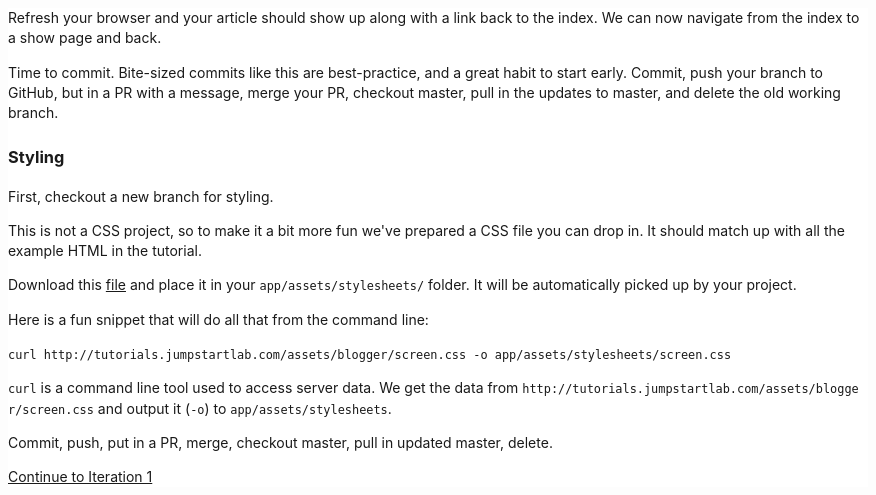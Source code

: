 Refresh your browser and your article should show up along with a link back to the index. We can now navigate from the index to a show page and back.

Time to commit. Bite-sized commits like this are best-practice, and a great habit to start early. Commit, push your branch to GitHub, but in a PR with a message, merge your PR, checkout master, pull in the updates to master, and delete the old working branch.

### Styling

First, checkout a new branch for styling.

This is not a CSS project, so to make it a bit more fun we've prepared a CSS file you can drop in. It should match up with all the example HTML in the tutorial.

Download this [file](http://tutorials.jumpstartlab.com/assets/blogger/screen.css) and place it in your `app/assets/stylesheets/` folder. It will be automatically picked up by your project.

Here is a fun snippet that will do all that from the command line:

```
curl http://tutorials.jumpstartlab.com/assets/blogger/screen.css -o app/assets/stylesheets/screen.css
```

`curl` is a command line tool used to access server data. We get the data from
`http://tutorials.jumpstartlab.com/assets/blogger/screen.css` and output it (`-o`) to `app/assets/stylesheets`.

Commit, push, put in a PR, merge, checkout master, pull in updated master, delete.

[Continue to Iteration 1](https://github.com/turingschool/backend-curriculum-site/blob/gh-pages/module2/misc/blogger_iteration_0.md)
